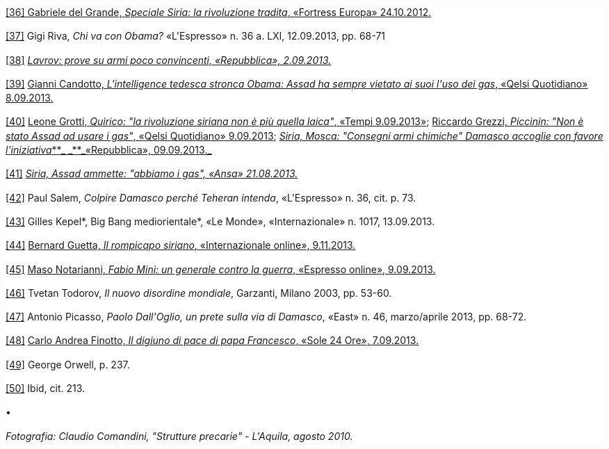 [\[36\] Gabriele del Grande, *Speciale Siria: la rivoluzione tradita*, «Fortress Europa» 24.10.2012.](http://fortresseurope.blogspot.it/2012/10/speciale-siria-la-rivoluzione-in-esilio.html)

[\[37\]](http://www.claudiocomandini.net/la-siria-la-guerra-e-linformazione/#_ftnref36) Gigi Riva, *Chi va con Obama?* «L'Espresso» n. 36 a. LXI, 12.09.2013, pp. 68-71

[\[38\]](http://www.claudiocomandini.net/la-siria-la-guerra-e-linformazione/#_ftnref37) [*Lavrov: prove su armi poco convincenti, «Repubblica», 2.09.2013.*](http://www.repubblica.it/esteri/2013/09/02/news/siria_lavrov_prove_su_armi_poco_convincenti-65723797/)

[\[39\]](http://www.claudiocomandini.net/la-siria-la-guerra-e-linformazione/#_ftnref38) [Gianni Candotto, *L'intelligence tedesca stronca Obama: Assad ha sempre vietato ai suoi l'uso dei gas*, «Qelsi Quotidiano» 8.09.2013.](http://www.qelsi.it/2013/lintelligence-tedesca-stronca-obama-assad-ha-sempre-vietato-ai-suoi-luso-dei-gas/)

[\[40\]](http://www.claudiocomandini.net/la-siria-la-guerra-e-linformazione/#_ftnref39) [Leone Grotti, *Quirico: "la rivoluzione siriana non è più quella laica"*, «Tempi 9.09.2013»](http://www.tempi.it/siria-quirico-liberazione-rivoluzione-ribelli-cattivi#.Ui3235vIU-M); [Riccardo Grezzi, *Piccinin: "Non è stato Assad ad usare i gas"*, «Qelsi Quotidiano» 9.09.2013](http://www.qelsi.it/2013/non-e-stato-assad-ad-aver-usato-i-gas-letali-parola-di-pierre-piccinin-belga-rapito-in-siria/); [*Siria, Mosca: "Consegni armi chimiche" Damasco accoglie con favore l'iniziativa***\_ \_**\_«Repubblica», 09.09.2013.\_](http://www.repubblica.it/esteri/2013/09/09/news/siria_assad_niente_prove_contro_di_me_sui_gas-66165278/)

[\[41\]](http://www.claudiocomandini.net/la-siria-la-guerra-e-linformazione/#_ftnref40) [*Siria, Assad ammette: "abbiamo i gas", «Ansa» 21.08.2013.*](http://www.ansa.it/web/notizie/rubriche/mondo/2013/08/21/Siria-attivisti-centinaia-vittime-attacco-gas-letali_9180224.html)

[\[42\]](http://www.claudiocomandini.net/la-siria-la-guerra-e-linformazione/#_ftnref41) Paul Salem, *Colpire Damasco perché Teheran intenda*, «L'Espresso» n. 36, cit. p. 73.

[\[43\]](http://www.claudiocomandini.net/la-siria-la-guerra-e-linformazione/#_ftnref42) Gilles Kepel*, Big Bang mediorientale*, «Le Monde», «Internazionale» n. 1017, 13.09.2013.

[\[44\]](http://www.claudiocomandini.net/la-siria-la-guerra-e-linformazione/#_ftnref43) [Bernard Guetta, *Il rompicapo siriano*, «Internazionale online», 9.11.2013.](http://www.internazionale.it/opinioni/bernard-guetta/2013/09/11/il-rompicapo-siriano/)

[\[45\]](http://www.claudiocomandini.net/la-siria-la-guerra-e-linformazione/#_ftnref44) [Maso Notarianni, *Fabio Mini: un generale contro la guerra*, «Espresso online», 9.09.2013.](http://espresso.repubblica.it/dettaglio/mini-no-alla-guerra-in-siria/2214582)

[\[46\]](http://www.claudiocomandini.net/la-siria-la-guerra-e-linformazione/#_ftnref45) Tvetan Todorov, *Il nuovo disordine mondiale*, Garzanti, Milano 2003, pp. 53-60.

[\[47\]](http://www.claudiocomandini.net/la-siria-la-guerra-e-linformazione/#_ftnref46) Antonio Picasso, *Paolo Dall'Oglio, un prete sulla via di Damasco*, «East» n. 46, marzo/aprile 2013, pp. 68-72.

[\[48\]](http://www.claudiocomandini.net/la-siria-la-guerra-e-linformazione/#_ftnref47) [Carlo Andrea Finotto, *Il digiuno di pace di papa Francesco*, «Sole 24 Ore», 7.09.2013.](http://www.ilsole24ore.com/art/notizie/2013-09-07/papa-francesco-twitter-pregate-103304.shtml?uuid=AbmlSEUI)

[\[49\]](http://www.claudiocomandini.net/la-siria-la-guerra-e-linformazione/#_ftnref48) George Orwell, p. 237.

[\[50\]](http://www.claudiocomandini.net/la-siria-la-guerra-e-linformazione/#_ftnref49) Ibid, cit. 213.

•

*Fotografia: Claudio Comandini, "Strutture precarie" - L'Aquila, agosto 2010.*
